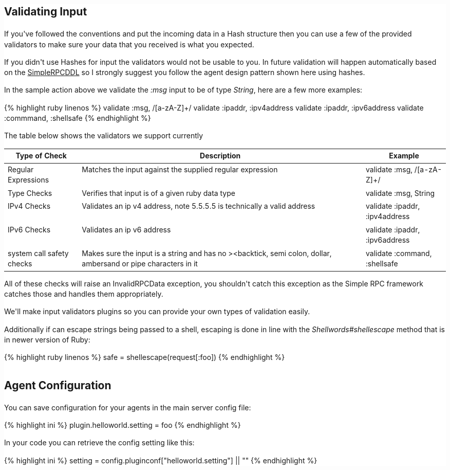 ## Validating Input
If you've followed the conventions and put the incoming data in a Hash structure then you can use a few of the provided validators to make sure your data that you received is what you expected.

If you didn't use Hashes for input the validators would not be usable to you.  In future validation will happen automatically based on the [SimpleRPCDDL] so I strongly suggest you follow the agent design pattern shown here using hashes.

In the sample action above we validate the *:msg* input to be of type *String*, here are a few more examples:

{% highlight ruby linenos %}
   validate :msg, /[a-zA-Z]+/
   validate :ipaddr, :ipv4address
   validate :ipaddr, :ipv6address
   validate :commmand, :shellsafe
{% endhighlight %}

The table below shows the validators we support currently

|Type of Check|Description|Example|
|-------------|-----------|-------|
|Regular Expressions|Matches the input against the supplied regular expression|validate :msg, /\[a-zA-Z\]+/|
|Type Checks|Verifies that input is of a given ruby data type|validate :msg, String|
|IPv4 Checks|Validates an ip v4 address, note 5.5.5.5 is technically a valid address|validate :ipaddr, :ipv4address|
|IPv6 Checks|Validates an ip v6 address|validate :ipaddr, :ipv6address|
|system call safety checks|Makes sure the input is a string and has no &gt;&lt;backtick, semi colon, dollar, ambersand or pipe characters in it|validate :command, :shellsafe|

All of these checks will raise an InvalidRPCData exception, you shouldn't catch this exception as the Simple RPC framework catches those and handles them appropriately.

We'll make input validators plugins so you can provide your own types of validation easily.

Additionally if can escape strings being passed to a shell, escaping is done in line with the _Shellwords#shellescape_ method that is in newer version of Ruby:

{% highlight ruby linenos %}
   safe = shellescape(request[:foo])
{% endhighlight %}

## Agent Configuration

You can save configuration for your agents in the main server config file:

{% highlight ini %}
 plugin.helloworld.setting = foo
{% endhighlight %}

In your code you can retrieve the config setting like this:

{% highlight ini %}
 setting = config.pluginconf["helloworld.setting"] || ""
{% endhighlight %}


[WritingAgents]: /mcollective1.2/reference/basic/basic_agent_and_client.html
[SimpleRPCClients]: /mcollective1.2/simplerpc/clients.html
[ResultsandExceptions]: /mcollective1.2/simplerpc/clients.html#Results_and_Exceptions
[SimpleRPCAuditing]: /mcollective1.2/simplerpc/auditing.html
[SimpleRPCAuthorization]: /mcollective1.2/simplerpc/authorization.html
[SimpleRPCDDL]: /mcollective1.2/simplerpc/ddl.html
[WritingAgentsScreenCast]: http://mcollective.blip.tv/file/3808928/
[RPCUtil]: /mcollective1.2/reference/plugins/rpcutil.html